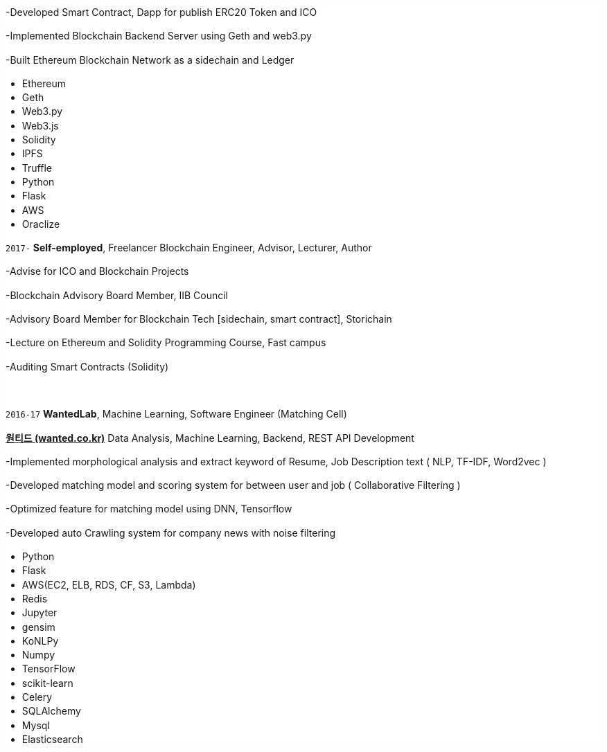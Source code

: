 -Developed Smart Contract, Dapp for publish ERC20 Token and ICO 

-Implemented Blockchain Backend Server using Geth and web3.py

-Built Ethereum Blockchain Network as a sidechain and Ledger

- Ethereum
- Geth
- Web3.py
- Web3.js
- Solidity
- IPFS
- Truffle
- Python
- Flask
- AWS
- Oraclize



`2017-`
__Self-employed__, Freelancer Blockchain Engineer, Advisor, Lecturer, Author

-Advise for ICO and Blockchain Projects

-Blockchain Advisory Board Member, IIB Council  <a href="https://www.iibcouncil.org/advisory-board.html#tab8"><i class="fa fa-link"></i></a>

-Advisory Board Member for Blockchain Tech [sidechain, smart contract], Storichain  <a href="http://storichain.io"><i class="fa fa-link"></i></a>



-Lecture on Ethereum and Solidity Programming Course, Fast campus <a href="http://www.fastcampus.co.kr/dev_camp_ether/"><i class="fa fa-link"></i></a>

-Auditing Smart Contracts (Solidity)

<br>

`2016-17`
__WantedLab__, Machine Learning, Software Engineer (Matching Cell)

__[원티드 (wanted.co.kr)](https://www.wanted.co.kr)__ Data Analysis, Machine Learning, Backend, REST API Development

-Implemented morphological analysis and extract keyword of Resume, Job Description text ( NLP, TF-IDF, Word2vec )

-Developed matching model and scoring system for between user and job ( Collaborative Filtering )

-Optimized feature for matching model using DNN, Tensorflow

-Developed auto Crawling system for company news with noise filtering


* Python
* Flask
* AWS(EC2, ELB, RDS, CF, S3, Lambda)
* Redis
* Jupyter
* gensim
* KoNLPy
* Numpy
* TensorFlow
* scikit-learn
* Celery
* SQLAlchemy
* Mysql
* Elasticsearch
